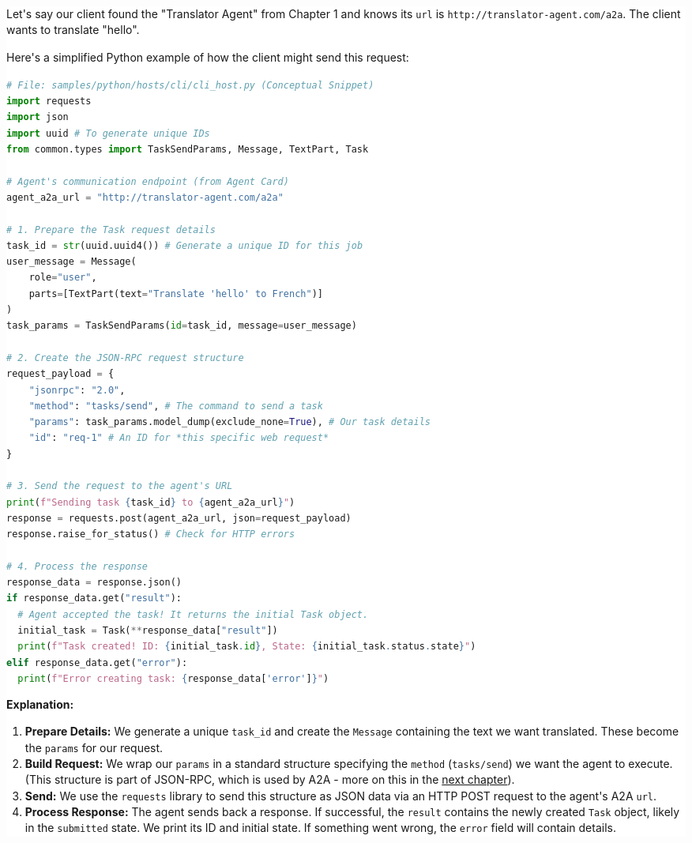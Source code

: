 Let's say our client found the "Translator Agent" from Chapter 1 and knows its `url` is `http://translator-agent.com/a2a`. The client wants to translate "hello".

Here's a simplified Python example of how the client might send this request:

```python
# File: samples/python/hosts/cli/cli_host.py (Conceptual Snippet)
import requests
import json
import uuid # To generate unique IDs
from common.types import TaskSendParams, Message, TextPart, Task

# Agent's communication endpoint (from Agent Card)
agent_a2a_url = "http://translator-agent.com/a2a"

# 1. Prepare the Task request details
task_id = str(uuid.uuid4()) # Generate a unique ID for this job
user_message = Message(
    role="user",
    parts=[TextPart(text="Translate 'hello' to French")]
)
task_params = TaskSendParams(id=task_id, message=user_message)

# 2. Create the JSON-RPC request structure
request_payload = {
    "jsonrpc": "2.0",
    "method": "tasks/send", # The command to send a task
    "params": task_params.model_dump(exclude_none=True), # Our task details
    "id": "req-1" # An ID for *this specific web request*
}

# 3. Send the request to the agent's URL
print(f"Sending task {task_id} to {agent_a2a_url}")
response = requests.post(agent_a2a_url, json=request_payload)
response.raise_for_status() # Check for HTTP errors

# 4. Process the response
response_data = response.json()
if response_data.get("result"):
  # Agent accepted the task! It returns the initial Task object.
  initial_task = Task(**response_data["result"])
  print(f"Task created! ID: {initial_task.id}, State: {initial_task.status.state}")
elif response_data.get("error"):
  print(f"Error creating task: {response_data['error']}")

```

**Explanation:**

1.  **Prepare Details:** We generate a unique `task_id` and create the `Message` containing the text we want translated. These become the `params` for our request.
2.  **Build Request:** We wrap our `params` in a standard structure specifying the `method` (`tasks/send`) we want the agent to execute. (This structure is part of JSON-RPC, which is used by A2A - more on this in the [next chapter](03_a2a_protocol___core_types.md)).
3.  **Send:** We use the `requests` library to send this structure as JSON data via an HTTP POST request to the agent's A2A `url`.
4.  **Process Response:** The agent sends back a response. If successful, the `result` contains the newly created `Task` object, likely in the `submitted` state. We print its ID and initial state. If something went wrong, the `error` field will contain details.
